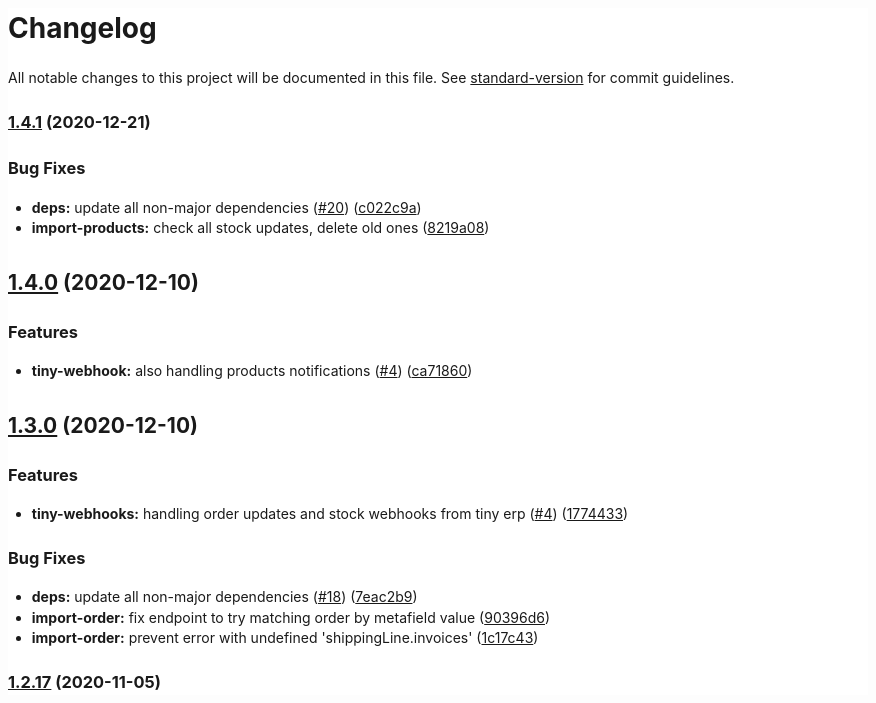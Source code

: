 # Changelog

All notable changes to this project will be documented in this file. See [standard-version](https://github.com/conventional-changelog/standard-version) for commit guidelines.

### [1.4.1](https://github.com/ecomplus/application-starter/compare/v1.4.0...v1.4.1) (2020-12-21)


### Bug Fixes

* **deps:** update all non-major dependencies ([#20](https://github.com/ecomplus/application-starter/issues/20)) ([c022c9a](https://github.com/ecomplus/application-starter/commit/c022c9ab1ae6b6a60edffdc8c2facc387c641481))
* **import-products:** check all stock updates, delete old ones ([8219a08](https://github.com/ecomplus/application-starter/commit/8219a08bf2b902abb244199843df3678ab2d30ee))

## [1.4.0](https://github.com/ecomplus/application-starter/compare/v1.3.0...v1.4.0) (2020-12-10)


### Features

* **tiny-webhook:** also handling products notifications ([#4](https://github.com/ecomplus/application-starter/issues/4)) ([ca71860](https://github.com/ecomplus/application-starter/commit/ca71860293a49042934b039ebb268e9f7bf811bc))

## [1.3.0](https://github.com/ecomplus/application-starter/compare/v1.2.17...v1.3.0) (2020-12-10)


### Features

* **tiny-webhooks:** handling order updates and stock webhooks from tiny erp ([#4](https://github.com/ecomplus/application-starter/issues/4)) ([1774433](https://github.com/ecomplus/application-starter/commit/17744330e637d2a7f901d63c8bb1b1e4f18c41ee))


### Bug Fixes

* **deps:** update all non-major dependencies ([#18](https://github.com/ecomplus/application-starter/issues/18)) ([7eac2b9](https://github.com/ecomplus/application-starter/commit/7eac2b94cb18dd08550acb02d0edcfc6778a48f9))
* **import-order:** fix endpoint to try matching order by metafield value ([90396d6](https://github.com/ecomplus/application-starter/commit/90396d673f4135f365479e5c2b99283e3d2746de))
* **import-order:** prevent error with undefined 'shippingLine.invoices' ([1c17c43](https://github.com/ecomplus/application-starter/commit/1c17c439d0b509b46cd687aa8ff6bfbfff5a07f7))

### [1.2.17](https://github.com/ecomplus/application-starter/compare/v1.2.16...v1.2.17) (2020-11-05)
